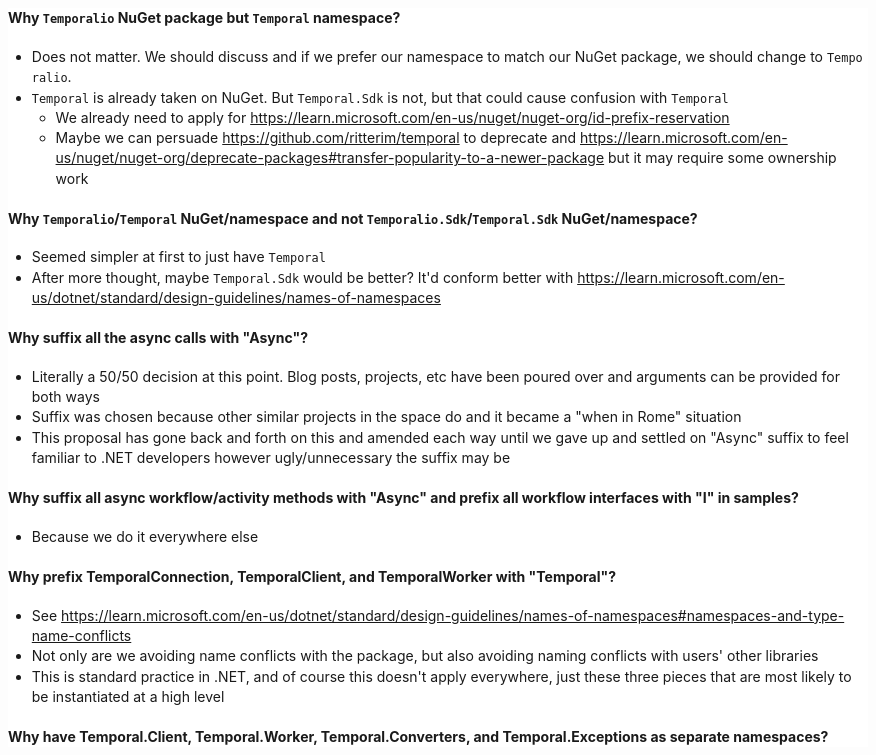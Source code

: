 #### Why `Temporalio` NuGet package but `Temporal` namespace?

* Does not matter. We should discuss and if we prefer our namespace to match our NuGet package, we should change to
`Temporalio`.
* `Temporal` is already taken on NuGet. But `Temporal.Sdk` is not, but that could cause confusion with `Temporal`
  * We already need to apply for https://learn.microsoft.com/en-us/nuget/nuget-org/id-prefix-reservation
  * Maybe we can persuade https://github.com/ritterim/temporal to deprecate and
    https://learn.microsoft.com/en-us/nuget/nuget-org/deprecate-packages#transfer-popularity-to-a-newer-package but it
    may require some ownership work

#### Why `Temporalio`/`Temporal` NuGet/namespace and not `Temporalio.Sdk`/`Temporal.Sdk` NuGet/namespace?

* Seemed simpler at first to just have `Temporal`
* After more thought, maybe `Temporal.Sdk` would be better? It'd conform better with
  https://learn.microsoft.com/en-us/dotnet/standard/design-guidelines/names-of-namespaces

#### Why suffix all the async calls with "Async"?

* Literally a 50/50 decision at this point. Blog posts, projects, etc have been poured over and arguments can be
  provided for both ways
* Suffix was chosen because other similar projects in the space do and it became a "when in Rome" situation
* This proposal has gone back and forth on this and amended each way until we gave up and settled on "Async" suffix to
  feel familiar to .NET developers however ugly/unnecessary the suffix may be

#### Why suffix all async workflow/activity methods with "Async" and prefix all workflow interfaces with "I" in samples?

* Because we do it everywhere else

#### Why prefix TemporalConnection, TemporalClient, and TemporalWorker with "Temporal"?

* See
  https://learn.microsoft.com/en-us/dotnet/standard/design-guidelines/names-of-namespaces#namespaces-and-type-name-conflicts
* Not only are we avoiding name conflicts with the package, but also avoiding naming conflicts with users' other
  libraries
* This is standard practice in .NET, and of course this doesn't apply everywhere, just these three pieces that are most
  likely to be instantiated at a high level

#### Why have Temporal.Client, Temporal.Worker, Temporal.Converters, and Temporal.Exceptions as separate namespaces?
